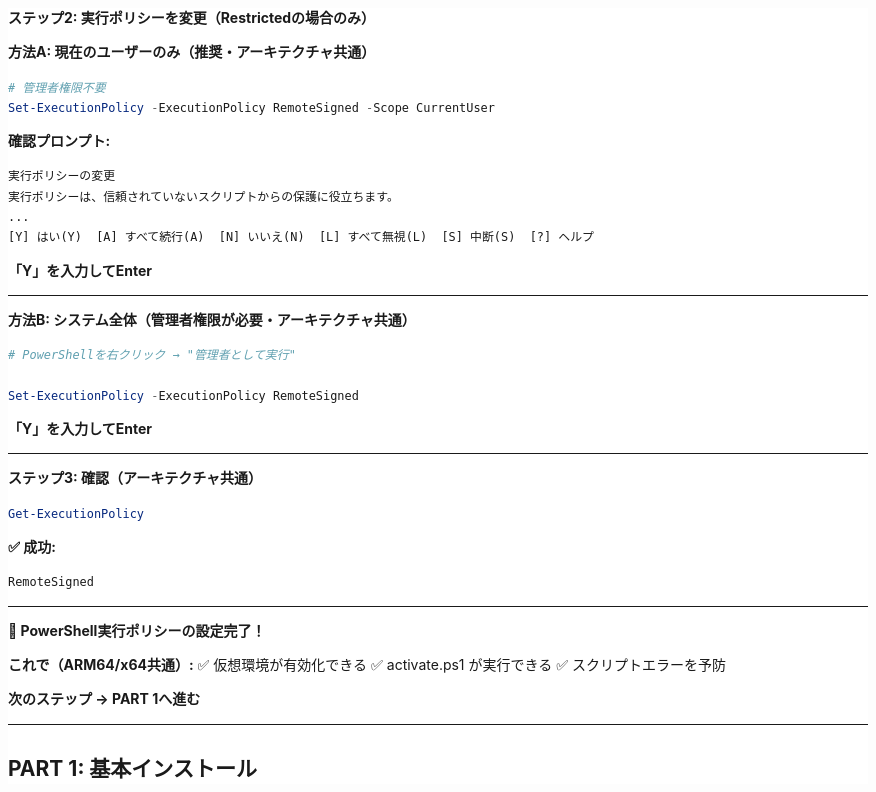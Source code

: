
**ステップ2: 実行ポリシーを変更（Restrictedの場合のみ）**

**方法A: 現在のユーザーのみ（推奨・アーキテクチャ共通）**

```powershell
# 管理者権限不要
Set-ExecutionPolicy -ExecutionPolicy RemoteSigned -Scope CurrentUser
```

**確認プロンプト:**
```
実行ポリシーの変更
実行ポリシーは、信頼されていないスクリプトからの保護に役立ちます。
...
[Y] はい(Y)  [A] すべて続行(A)  [N] いいえ(N)  [L] すべて無視(L)  [S] 中断(S)  [?] ヘルプ
```

**「Y」を入力してEnter**

---

**方法B: システム全体（管理者権限が必要・アーキテクチャ共通）**

```powershell
# PowerShellを右クリック → "管理者として実行"

Set-ExecutionPolicy -ExecutionPolicy RemoteSigned
```

**「Y」を入力してEnter**

---

**ステップ3: 確認（アーキテクチャ共通）**

```powershell
Get-ExecutionPolicy
```

**✅ 成功:**
```
RemoteSigned
```

---

**🎉 PowerShell実行ポリシーの設定完了！**

**これで（ARM64/x64共通）:**
✅ 仮想環境が有効化できる
✅ activate.ps1 が実行できる
✅ スクリプトエラーを予防

**次のステップ → PART 1へ進む**

---

## PART 1: 基本インストール
